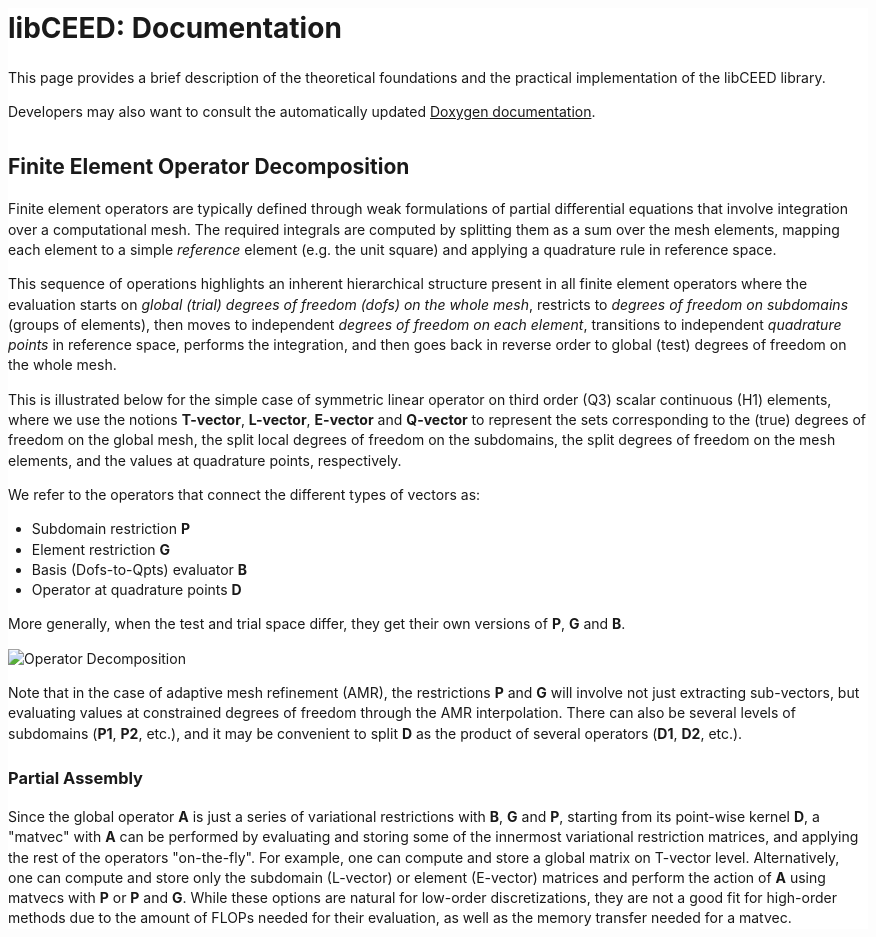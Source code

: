 # libCEED: Documentation

This page provides a brief description of the theoretical foundations and the
practical implementation of the libCEED library.

Developers may also want to consult the automatically updated
[Doxygen documentation](https://codedocs.xyz/CEED/libCEED).

## Finite Element Operator Decomposition

Finite element operators are typically defined through weak formulations of
partial differential equations that involve integration over a computational
mesh. The required integrals are computed by splitting them as a sum over the
mesh elements, mapping each element to a simple *reference* element (e.g. the
unit square) and applying a quadrature rule in reference space.

This sequence of operations highlights an inherent hierarchical structure
present in all finite element operators where the evaluation starts on *global
(trial) degrees of freedom (dofs) on the whole mesh*, restricts to *degrees of
freedom on subdomains* (groups of elements), then moves to independent *degrees
of freedom on each element*, transitions to independent *quadrature points* in
reference space, performs the integration, and then goes back in reverse order
to global (test) degrees of freedom on the whole mesh.

This is illustrated below for the simple case of symmetric linear operator on
third order (Q3) scalar continuous (H1) elements, where we use the notions
**T-vector**, **L-vector**, **E-vector** and **Q-vector** to represent the sets
corresponding to the (true) degrees of freedom on the global mesh, the split
local degrees of freedom on the subdomains, the split degrees of freedom on the
mesh elements, and the values at quadrature points, respectively.

We refer to the operators that connect the different types of vectors as:
- Subdomain restriction **P**
- Element restriction **G**
- Basis (Dofs-to-Qpts) evaluator **B**
- Operator at quadrature points **D**

More generally, when the test and trial space differ, they get their own
versions of **P**, **G** and **B**.

![Operator Decomposition](libCEED.png "Operator Decomposition")

Note that in the case of adaptive mesh refinement (AMR), the restrictions **P**
and **G** will involve not just extracting sub-vectors, but evaluating values at
constrained degrees of freedom through the AMR interpolation. There can also be
several levels of subdomains (**P1**, **P2**, etc.), and it may be convenient to
split **D** as the product of several operators (**D1**, **D2**, etc.).

### Partial Assembly

Since the global operator **A** is just a series of variational restrictions
with **B**, **G** and **P**, starting from its point-wise kernel **D**, a
"matvec" with **A** can be performed by evaluating and storing some of the
innermost variational restriction matrices, and applying the rest of the
operators "on-the-fly". For example, one can compute and store a global matrix
on T-vector level. Alternatively, one can compute and store only the subdomain
(L-vector) or element (E-vector) matrices and perform the action of **A** using
matvecs with **P** or **P** and **G**. While these options are natural for
low-order discretizations, they are not a good fit for high-order methods due to
the amount of FLOPs needed for their evaluation, as well as the memory transfer
needed for a matvec.
